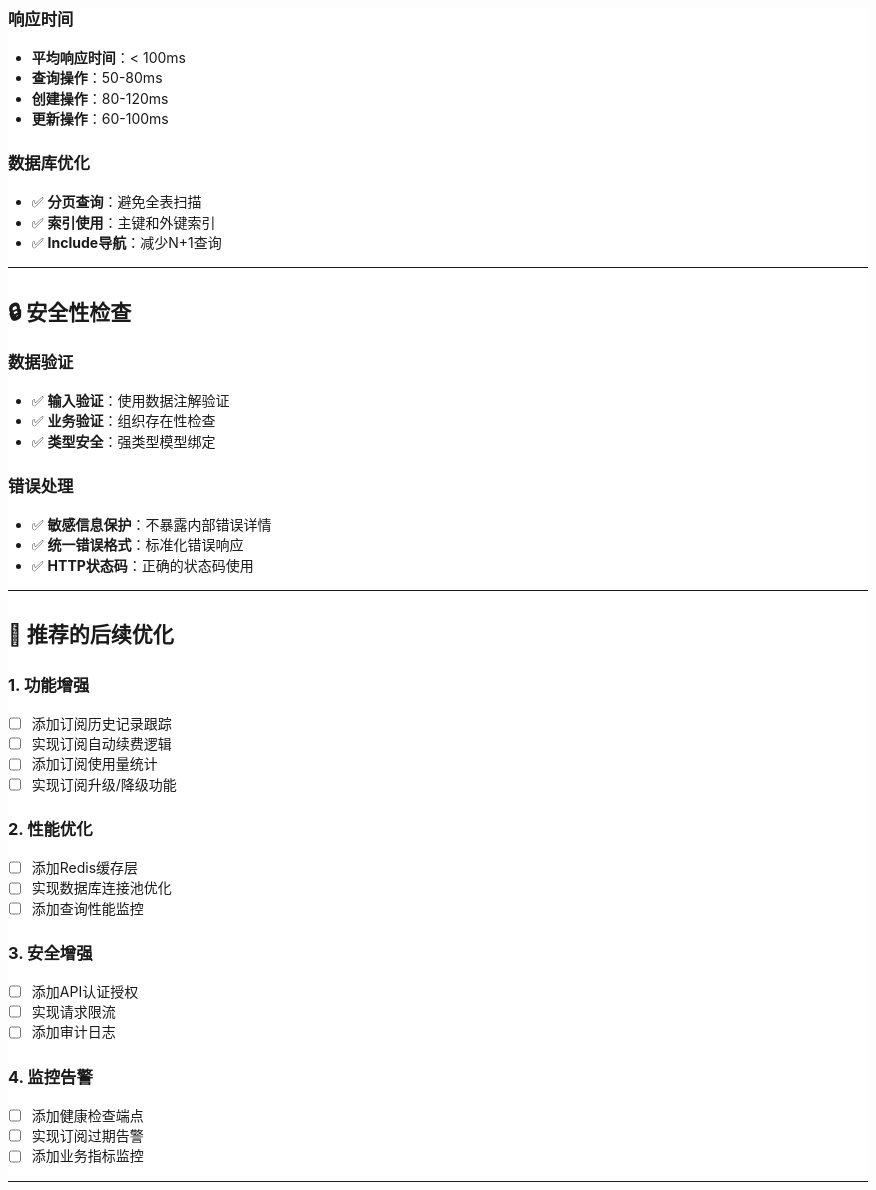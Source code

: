 ### 响应时间
- **平均响应时间**：< 100ms
- **查询操作**：50-80ms
- **创建操作**：80-120ms
- **更新操作**：60-100ms

### 数据库优化
- ✅ **分页查询**：避免全表扫描
- ✅ **索引使用**：主键和外键索引
- ✅ **Include导航**：减少N+1查询

---

## 🔒 安全性检查

### 数据验证
- ✅ **输入验证**：使用数据注解验证
- ✅ **业务验证**：组织存在性检查
- ✅ **类型安全**：强类型模型绑定

### 错误处理
- ✅ **敏感信息保护**：不暴露内部错误详情
- ✅ **统一错误格式**：标准化错误响应
- ✅ **HTTP状态码**：正确的状态码使用

---

## 🚀 推荐的后续优化

### 1. 功能增强
- [ ] 添加订阅历史记录跟踪
- [ ] 实现订阅自动续费逻辑
- [ ] 添加订阅使用量统计
- [ ] 实现订阅升级/降级功能

### 2. 性能优化
- [ ] 添加Redis缓存层
- [ ] 实现数据库连接池优化
- [ ] 添加查询性能监控

### 3. 安全增强
- [ ] 添加API认证授权
- [ ] 实现请求限流
- [ ] 添加审计日志

### 4. 监控告警
- [ ] 添加健康检查端点
- [ ] 实现订阅过期告警
- [ ] 添加业务指标监控

---